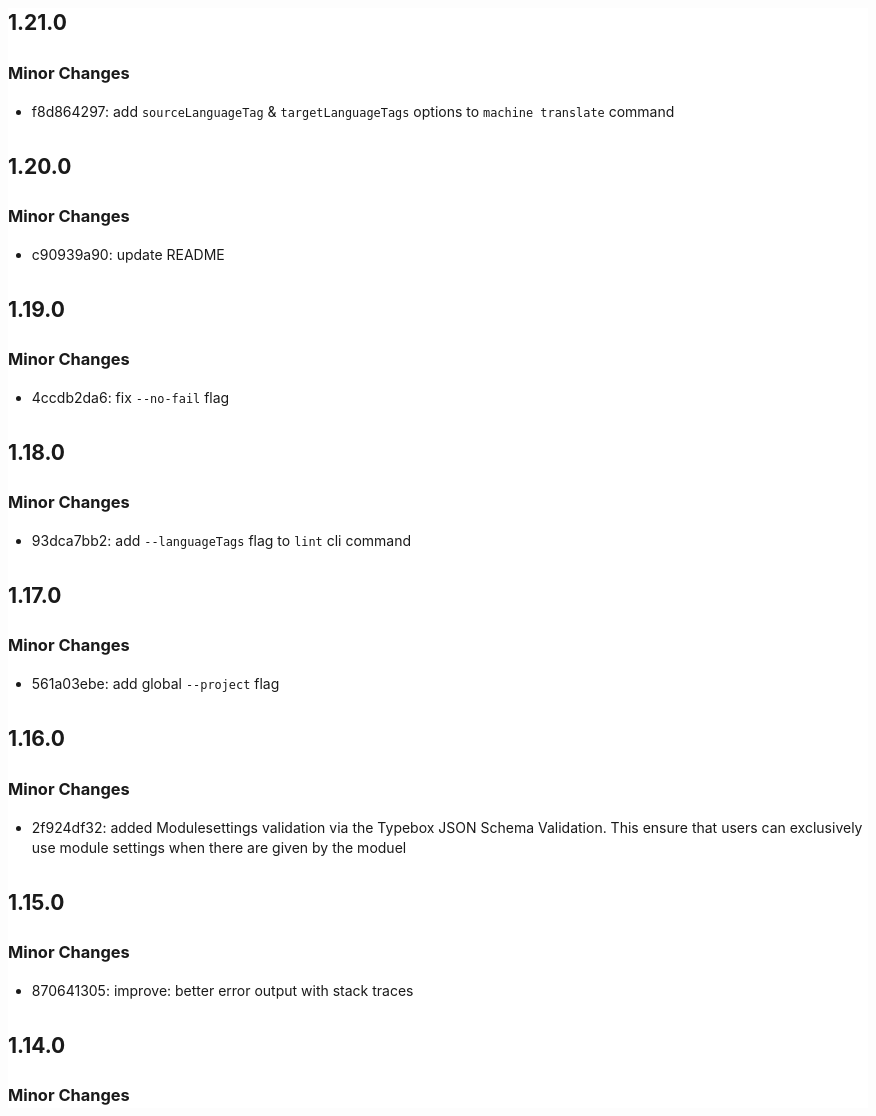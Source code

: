 ## 1.21.0

### Minor Changes

- f8d864297: add `sourceLanguageTag` & `targetLanguageTags` options to `machine translate` command

## 1.20.0

### Minor Changes

- c90939a90: update README

## 1.19.0

### Minor Changes

- 4ccdb2da6: fix `--no-fail` flag

## 1.18.0

### Minor Changes

- 93dca7bb2: add `--languageTags` flag to `lint` cli command

## 1.17.0

### Minor Changes

- 561a03ebe: add global `--project` flag

## 1.16.0

### Minor Changes

- 2f924df32: added Modulesettings validation via the Typebox JSON Schema Validation. This ensure that users can exclusively use module settings when there are given by the moduel

## 1.15.0

### Minor Changes

- 870641305: improve: better error output with stack traces

## 1.14.0

### Minor Changes
